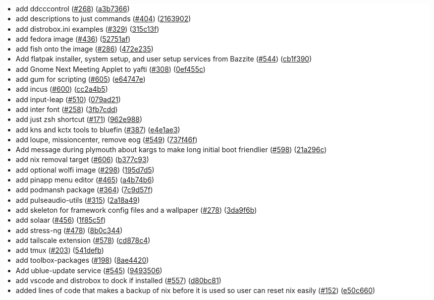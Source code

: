* add ddcccontrol ([#268](https://github.com/ublue-os/bluefin/issues/268)) ([a3b7366](https://github.com/ublue-os/bluefin/commit/a3b7366294545e83968c8e77cdfb1eec13fdf7ab))
* add descriptions to just commands ([#404](https://github.com/ublue-os/bluefin/issues/404)) ([2163902](https://github.com/ublue-os/bluefin/commit/216390219a8bea8a7965e453e160b0ed715050e0))
* add distrobox.ini examples ([#329](https://github.com/ublue-os/bluefin/issues/329)) ([315c13f](https://github.com/ublue-os/bluefin/commit/315c13f635c30fb216496457f29f03bd6ddd68e4))
* add fedora image ([#436](https://github.com/ublue-os/bluefin/issues/436)) ([52751af](https://github.com/ublue-os/bluefin/commit/52751afd642aabf68e8ed2c6f8533840a4a4dab1))
* add fish onto the image ([#286](https://github.com/ublue-os/bluefin/issues/286)) ([472e235](https://github.com/ublue-os/bluefin/commit/472e2357beb402dc82528aef336d2bc232647024))
* Add flatpak installer, system setup, and user setup services from Bazzite ([#544](https://github.com/ublue-os/bluefin/issues/544)) ([cb1f390](https://github.com/ublue-os/bluefin/commit/cb1f390561c5a6a212d580d68d3ac72d14e33b27))
* add Gnome Next Meeting Applet to yafti ([#308](https://github.com/ublue-os/bluefin/issues/308)) ([0ef455c](https://github.com/ublue-os/bluefin/commit/0ef455c89a8a47afbdfcbae5c9cfbd6c858c36b7))
* add gum for scripting ([#605](https://github.com/ublue-os/bluefin/issues/605)) ([e64747e](https://github.com/ublue-os/bluefin/commit/e64747ed14319093b83732e79dad97328e37ce69))
* add incus ([#600](https://github.com/ublue-os/bluefin/issues/600)) ([cc2a4b5](https://github.com/ublue-os/bluefin/commit/cc2a4b53536026ec93859db83683c0de0142f85a))
* add input-leap ([#510](https://github.com/ublue-os/bluefin/issues/510)) ([079ad21](https://github.com/ublue-os/bluefin/commit/079ad2112e591c34704b37c6bc4526a190357b72))
* add inter font ([#258](https://github.com/ublue-os/bluefin/issues/258)) ([3fb7cdd](https://github.com/ublue-os/bluefin/commit/3fb7cdd7dc4054670b4b6246eea8647b06adf750))
* add just zsh shortcut ([#171](https://github.com/ublue-os/bluefin/issues/171)) ([962e988](https://github.com/ublue-os/bluefin/commit/962e9882f953e987d306f4be52ffa5e1b2744c37))
* add kns and kctx tools to bluefin ([#387](https://github.com/ublue-os/bluefin/issues/387)) ([e4e1ae3](https://github.com/ublue-os/bluefin/commit/e4e1ae3122bf60c00bee233a88d29836fc209e2d))
* add loupe, missioncenter, remove eog ([#549](https://github.com/ublue-os/bluefin/issues/549)) ([737f46f](https://github.com/ublue-os/bluefin/commit/737f46fd4d8a6c1ce3c5a58e63f7339e39bf3511))
* Add message during plymouth about kargs to make long initial boot friendlier ([#598](https://github.com/ublue-os/bluefin/issues/598)) ([21a296c](https://github.com/ublue-os/bluefin/commit/21a296c19b77efee61601ef972be88bb47e63235))
* add nix removal target ([#606](https://github.com/ublue-os/bluefin/issues/606)) ([b377c93](https://github.com/ublue-os/bluefin/commit/b377c93f090e56d0da008e97d8a0ebf4c957645d))
* add optional wolfi image ([#298](https://github.com/ublue-os/bluefin/issues/298)) ([195d7d5](https://github.com/ublue-os/bluefin/commit/195d7d55693e5c4d0323c1a44c7c2cd0343eb618))
* add pinapp menu editor ([#465](https://github.com/ublue-os/bluefin/issues/465)) ([a4b74b6](https://github.com/ublue-os/bluefin/commit/a4b74b6fc85e16dee210ba2dea36457ed5b9b423))
* add podmansh package ([#364](https://github.com/ublue-os/bluefin/issues/364)) ([7c9d57f](https://github.com/ublue-os/bluefin/commit/7c9d57fe6d331e08bd89a010d0bb203a07316b28))
* add pulseaudio-utils ([#315](https://github.com/ublue-os/bluefin/issues/315)) ([2a18a49](https://github.com/ublue-os/bluefin/commit/2a18a49d9f747d4a31c11fd25235d0140b9d9684))
* add skeleton for framework config files and a wallpaper ([#278](https://github.com/ublue-os/bluefin/issues/278)) ([3da9f6b](https://github.com/ublue-os/bluefin/commit/3da9f6be4285d98183893d6b48c49e2aa98b7979))
* add solaar ([#456](https://github.com/ublue-os/bluefin/issues/456)) ([1f85c5f](https://github.com/ublue-os/bluefin/commit/1f85c5f9fa5af6cbf44352ad509ccaa2687e3fcf))
* add stress-ng ([#478](https://github.com/ublue-os/bluefin/issues/478)) ([8b0c344](https://github.com/ublue-os/bluefin/commit/8b0c344c6b6f1025d5f8b81efe4c993f8354b5dd))
* add tailscale extension ([#578](https://github.com/ublue-os/bluefin/issues/578)) ([cd878c4](https://github.com/ublue-os/bluefin/commit/cd878c452364ea486ed63bdf9f9452a00a9f3a92))
* add tmux ([#203](https://github.com/ublue-os/bluefin/issues/203)) ([541defb](https://github.com/ublue-os/bluefin/commit/541defb39458342e7448e20c2aac019f24a9beda))
* add toolbox-packages ([#198](https://github.com/ublue-os/bluefin/issues/198)) ([8ae4420](https://github.com/ublue-os/bluefin/commit/8ae4420675f637b1a6fd9241d7e65f866cf2a610))
* Add ublue-update service ([#545](https://github.com/ublue-os/bluefin/issues/545)) ([9493506](https://github.com/ublue-os/bluefin/commit/9493506df385664db6eaa32b7ecc40e994f2f6d6))
* add vscode and distrobox to dock if installed ([#557](https://github.com/ublue-os/bluefin/issues/557)) ([d80bc81](https://github.com/ublue-os/bluefin/commit/d80bc8160075e329fb5694e46864515b24ec5f56))
* added lines of code that makes a backup of nix before it is used so user can reset nix easily ([#152](https://github.com/ublue-os/bluefin/issues/152)) ([e50c660](https://github.com/ublue-os/bluefin/commit/e50c6601ce425da84940211c3bd68a6e7ff4e711))
